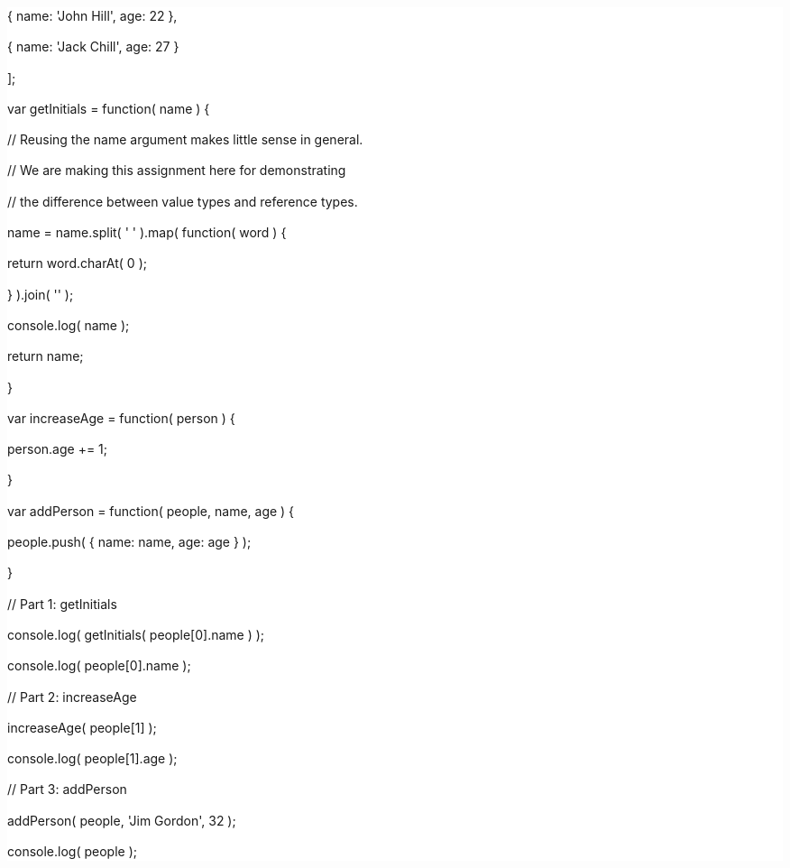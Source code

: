 { name: 'John Hill', age: 22 },

{ name: 'Jack Chill', age: 27 }

];

var getInitials = function( name ) {

// Reusing the name argument makes little sense in general.

// We are making this assignment here for demonstrating

// the difference between value types and reference types.

name = name.split( ' ' ).map( function( word ) {

return word.charAt( 0 );

} ).join( '' );

console.log( name );

return name;

}

var increaseAge = function( person ) {

person.age += 1;

}

var addPerson = function( people, name, age ) {

people.push( { name: name, age: age } );

}

// Part 1: getInitials

console.log( getInitials( people[0].name ) );

console.log( people[0].name );

// Part 2: increaseAge

increaseAge( people[1] );

console.log( people[1].age );

// Part 3: addPerson

addPerson( people, 'Jim Gordon', 32 );

console.log( people );